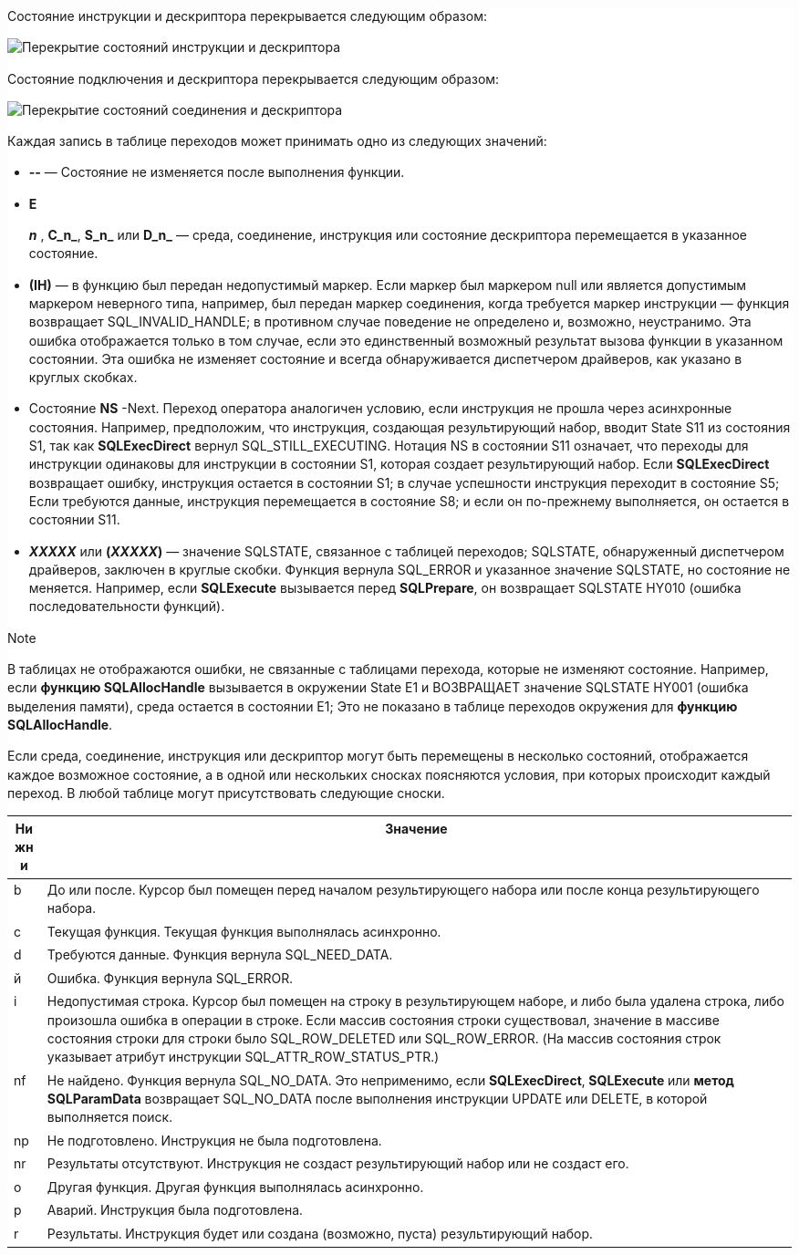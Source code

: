  Состояние инструкции и дескриптора перекрывается следующим образом:  
  
 ![Перекрытие состояний инструкции и дескриптора](../../../odbc/reference/appendixes/media/app03.gif "app03")  
  
 Состояние подключения и дескриптора перекрывается следующим образом:  
  
 ![Перекрытие состояний соединения и дескриптора](../../../odbc/reference/appendixes/media/app04.gif "app04")  
  
 Каждая запись в таблице переходов может принимать одно из следующих значений:  
  
-   **--** — Состояние не изменяется после выполнения функции.  
  
-   **E**  

     **_n_** , **C_n_**, **S_n_** или **D_n_** — среда, соединение, инструкция или состояние дескриптора перемещается в указанное состояние.  
 
-   **(IH)** — в функцию был передан недопустимый маркер. Если маркер был маркером null или является допустимым маркером неверного типа, например, был передан маркер соединения, когда требуется маркер инструкции — функция возвращает SQL_INVALID_HANDLE; в противном случае поведение не определено и, возможно, неустранимо. Эта ошибка отображается только в том случае, если это единственный возможный результат вызова функции в указанном состоянии. Эта ошибка не изменяет состояние и всегда обнаруживается диспетчером драйверов, как указано в круглых скобках.  
  
-   Состояние **NS** -Next. Переход оператора аналогичен условию, если инструкция не прошла через асинхронные состояния. Например, предположим, что инструкция, создающая результирующий набор, вводит State S11 из состояния S1, так как **SQLExecDirect** вернул SQL_STILL_EXECUTING. Нотация NS в состоянии S11 означает, что переходы для инструкции одинаковы для инструкции в состоянии S1, которая создает результирующий набор. Если **SQLExecDirect** возвращает ошибку, инструкция остается в состоянии S1; в случае успешности инструкция переходит в состояние S5; Если требуются данные, инструкция перемещается в состояние S8; и если он по-прежнему выполняется, он остается в состоянии S11.  

-   **_XXXXX_**  или **(*XXXXX*)** — значение SQLSTATE, связанное с таблицей переходов; SQLSTATE, обнаруженный диспетчером драйверов, заключен в круглые скобки. Функция вернула SQL_ERROR и указанное значение SQLSTATE, но состояние не меняется. Например, если **SQLExecute** вызывается перед **SQLPrepare**, он возвращает SQLSTATE HY010 (ошибка последовательности функций).  

> [!NOTE]  
>  В таблицах не отображаются ошибки, не связанные с таблицами перехода, которые не изменяют состояние. Например, если **функцию SQLAllocHandle** вызывается в окружении State E1 и ВОЗВРАЩАЕТ значение SQLSTATE HY001 (ошибка выделения памяти), среда остается в состоянии E1; Это не показано в таблице переходов окружения для **функцию SQLAllocHandle**.  
  
 Если среда, соединение, инструкция или дескриптор могут быть перемещены в несколько состояний, отображается каждое возможное состояние, а в одной или нескольких сносках поясняются условия, при которых происходит каждый переход. В любой таблице могут присутствовать следующие сноски.  
  
|Нижни|Значение|  
|--------------|-------------|  
|b|До или после. Курсор был помещен перед началом результирующего набора или после конца результирующего набора.|  
|с|Текущая функция. Текущая функция выполнялась асинхронно.|  
|d|Требуются данные. Функция вернула SQL_NEED_DATA.|  
|й|Ошибка. Функция вернула SQL_ERROR.|  
|i|Недопустимая строка. Курсор был помещен на строку в результирующем наборе, и либо была удалена строка, либо произошла ошибка в операции в строке. Если массив состояния строки существовал, значение в массиве состояния строки для строки было SQL_ROW_DELETED или SQL_ROW_ERROR. (На массив состояния строк указывает атрибут инструкции SQL_ATTR_ROW_STATUS_PTR.)|  
|nf|Не найдено. Функция вернула SQL_NO_DATA. Это неприменимо, если **SQLExecDirect**, **SQLExecute** или **метод SQLParamData** возвращает SQL_NO_DATA после выполнения инструкции UPDATE или DELETE, в которой выполняется поиск.|  
|np|Не подготовлено. Инструкция не была подготовлена.|  
|nr|Результаты отсутствуют. Инструкция не создаст результирующий набор или не создаст его.|  
|o|Другая функция. Другая функция выполнялась асинхронно.|  
|p|Аварий. Инструкция была подготовлена.|  
|r|Результаты. Инструкция будет или создана (возможно, пуста) результирующий набор.|  
